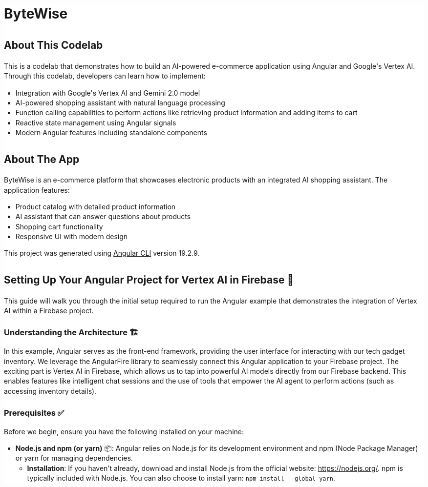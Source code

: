 # ByteWise

## About This Codelab

This is a codelab that demonstrates how to build an AI-powered e-commerce application using Angular and Google's Vertex AI. Through this codelab, developers can learn how to implement:

- Integration with Google's Vertex AI and Gemini 2.0 model
- AI-powered shopping assistant with natural language processing
- Function calling capabilities to perform actions like retrieving product information and adding items to cart
- Reactive state management using Angular signals
- Modern Angular features including standalone components

## About The App

ByteWise is an e-commerce platform that showcases electronic products with an integrated AI shopping assistant. The application features:

- Product catalog with detailed product information
- AI assistant that can answer questions about products
- Shopping cart functionality
- Responsive UI with modern design

This project was generated using [Angular CLI](https://github.com/angular/angular-cli) version 19.2.9.

## Setting Up Your Angular Project for Vertex AI in Firebase 🚀

This guide will walk you through the initial setup required to run the Angular example that demonstrates the integration of Vertex AI within a Firebase project.

### Understanding the Architecture 🏗️

In this example, Angular serves as the front-end framework, providing the user interface for interacting with our tech gadget inventory. We leverage the AngularFire library to seamlessly connect this Angular application to your Firebase project. The exciting part is Vertex AI in Firebase, which allows us to tap into powerful AI models directly from our Firebase backend. This enables features like intelligent chat sessions and the use of tools that empower the AI agent to perform actions (such as accessing inventory details).

### Prerequisites ✅

Before we begin, ensure you have the following installed on your machine:

- **Node.js and npm (or yarn)** 📦: Angular relies on Node.js for its development environment and npm (Node Package Manager) or yarn for managing dependencies.
  - **Installation**: If you haven't already, download and install Node.js from the official website: https://nodejs.org/. npm is typically included with Node.js. You can also choose to install yarn: `npm install --global yarn`.
